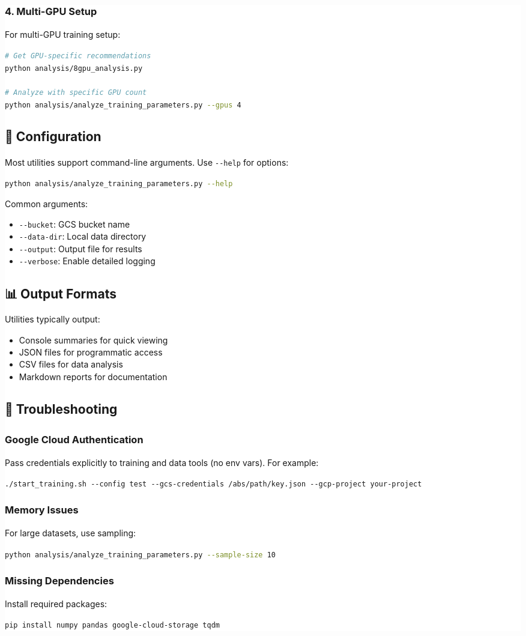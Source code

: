 ### 4. Multi-GPU Setup
For multi-GPU training setup:
```bash
# Get GPU-specific recommendations
python analysis/8gpu_analysis.py

# Analyze with specific GPU count
python analysis/analyze_training_parameters.py --gpus 4
```

## 🔧 Configuration

Most utilities support command-line arguments. Use `--help` for options:
```bash
python analysis/analyze_training_parameters.py --help
```

Common arguments:
- `--bucket`: GCS bucket name
- `--data-dir`: Local data directory
- `--output`: Output file for results
- `--verbose`: Enable detailed logging

## 📊 Output Formats

Utilities typically output:
- Console summaries for quick viewing
- JSON files for programmatic access
- CSV files for data analysis
- Markdown reports for documentation

## 🐛 Troubleshooting

### Google Cloud Authentication
Pass credentials explicitly to training and data tools (no env vars). For example:
```
./start_training.sh --config test --gcs-credentials /abs/path/key.json --gcp-project your-project
```

### Memory Issues
For large datasets, use sampling:
```bash
python analysis/analyze_training_parameters.py --sample-size 10
```

### Missing Dependencies
Install required packages:
```bash
pip install numpy pandas google-cloud-storage tqdm
```
